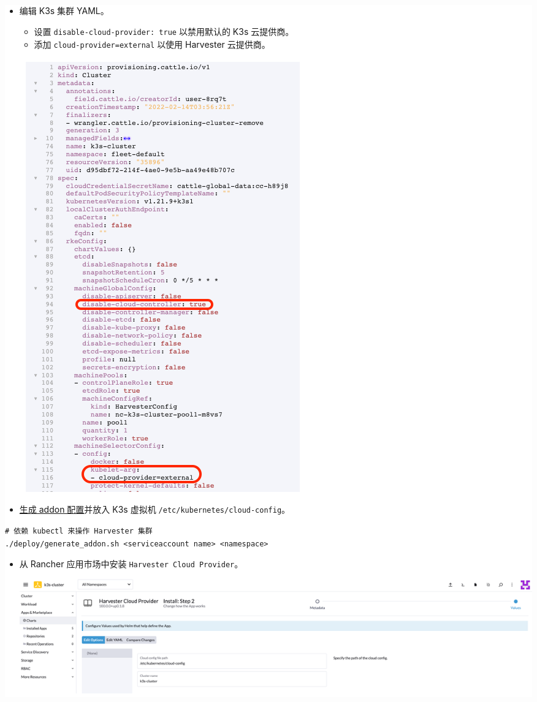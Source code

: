 - 编辑 K3s 集群 YAML。
   - 设置 `disable-cloud-provider: true` 以禁用默认的 K3s 云提供商。
   - 添加 `cloud-provider=external` 以使用 Harvester 云提供商。

   ![](../assets/k3s-cluster-yaml-content-for-harvester-cloud-provider.png)

- [生成 addon 配置](https://github.com/harvester/cloud-provider-harvester/blob/master/deploy/generate_addon.sh)并放入 K3s 虚拟机 `/etc/kubernetes/cloud-config`。

```
# 依赖 kubectl 来操作 Harvester 集群
./deploy/generate_addon.sh <serviceaccount name> <namespace>
```

- 从 Rancher 应用市场中安装 `Harvester Cloud Provider`。

   ![](../assets/install-harvester-cloud-provider-in-k3s.png)
